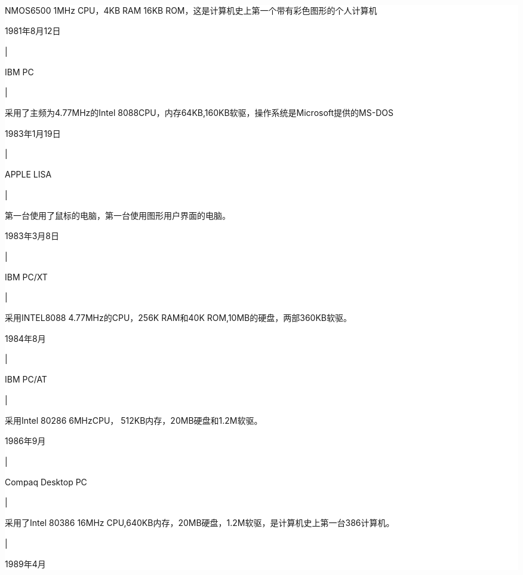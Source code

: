 NMOS6500 1MHz CPU，4KB RAM 16KB ROM，这是计算机史上第一个带有彩色图形的个人计算机  
  
1981年8月12日

|

IBM PC

|

采用了主频为4.77MHz的Intel 8088CPU，内存64KB,160KB软驱，操作系统是Microsoft提供的MS-DOS  
  
1983年1月19日

|

APPLE LISA

|

第一台使用了鼠标的电脑，第一台使用图形用户界面的电脑。  
  
1983年3月8日

|

IBM PC/XT

|

采用INTEL8088 4.77MHz的CPU，256K RAM和40K ROM,10MB的硬盘，两部360KB软驱。  
  
1984年8月

|

IBM PC/AT

|

采用Intel 80286 6MHzCPU， 512KB内存，20MB硬盘和1.2M软驱。  
  
1986年9月

|

Compaq Desktop PC

|

采用了Intel 80386 16MHz CPU,640KB内存，20MB硬盘，1.2M软驱，是计算机史上第一台386计算机。  
  
|

1989年4月
